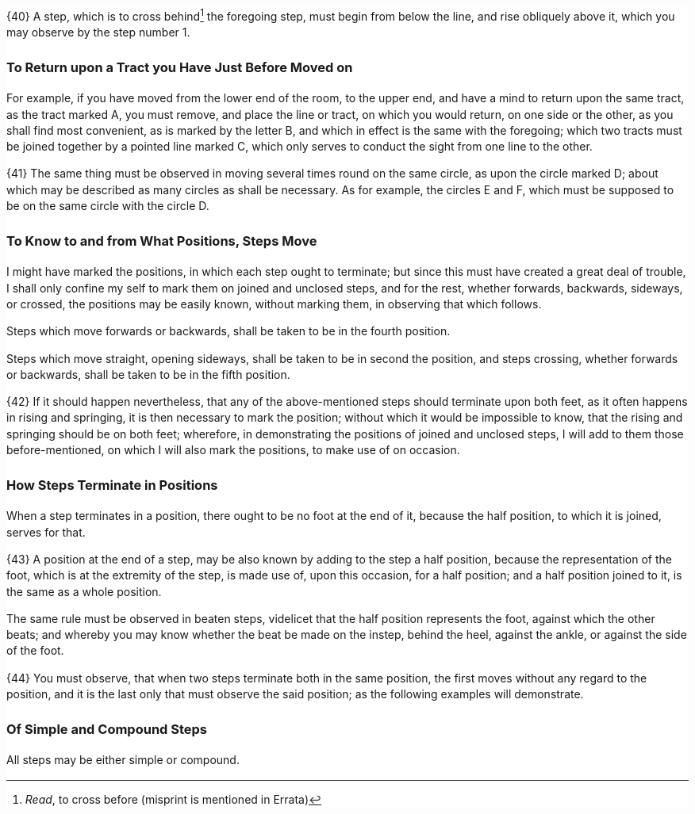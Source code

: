{40} A step, which is to cross behind[^8] the foregoing step, must begin from below the line, and rise obliquely above it, which you may observe by the step number 1.

[^8]: _Read_, to cross before (misprint is mentioned in Errata)

### To Return upon a Tract you Have Just Before Moved on

For example, if you have moved from the lower end of the room, to the upper end, and have a mind to return upon the same tract, as the tract marked A, you must remove, and place the line or tract, on which you would return, on one side or the other, as you shall find most convenient, as is marked by the letter B, and which in effect is the same with the foregoing; which two tracts must be joined together by a pointed line marked C, which only serves to conduct the sight from one line to the other.

{41} The same thing must be observed in moving several times round on the same circle, as upon the circle marked D; about which may be described as many circles as shall be necessary. As for example, the circles E and F, which must be supposed to be on the same circle with the circle D.

### To Know to and from What Positions, Steps Move

I might have marked the positions, in which each step ought to terminate; but since this must have created a great deal of trouble, I shall only confine my self to mark them on joined and unclosed steps, and for the rest, whether forwards, backwards, sideways, or crossed, the positions may be easily known, without marking them, in observing that which follows.

Steps which move forwards or backwards, shall be taken to be in the fourth position.

Steps which move straight, opening sideways, shall be taken to be in second the position, and steps crossing, whether forwards or backwards, shall be taken to be in the fifth position.

{42} If it should happen nevertheless, that any of the above-mentioned steps should terminate upon both feet, as it often happens in rising and springing, it is then necessary to mark the position; without which it would be impossible to know, that the rising and springing should be on both feet; wherefore, in demonstrating the positions of joined and unclosed steps, I will add to them those before-mentioned, on which I will also mark the positions, to make use of on occasion.

### How Steps Terminate in Positions

When a step terminates in a position, there ought to be no foot at the end of it, because the half position, to which it is joined, serves for that.

{43} A position at the end of a step, may be also known by adding to the step a half position, because the representation of the foot, which is at the extremity of the step, is made use of, upon this occasion, for a half position; and a half position joined to it, is the same as a whole position.

The same rule must be observed in beaten steps, videlicet that the half position represents the foot, against which the other beats; and whereby you may know whether the beat be made on the instep, behind the heel, against the ankle, or against the side of the foot.

{44} You must observe, that when two steps terminate both in the same position, the first moves without any regard to the position, and it is the last only that must observe the said position; as the following examples will demonstrate.

### Of Simple and Compound Steps

All steps may be either simple or compound.


[^1]: _Read_, uncommon praises (misprint is mentioned in Errata)
[^2]: _Read_, on a line (misprint is mentioned in Errata)
[^3]: Figures on the page 10 were ommited in this transcription
[^4]: _Read_, and forwards a mark for the foot up (misprint is mentioned in Errata)
[^5]: Tables on pages 29 and 30 were omitted in this transcription
[^6]: _Add_, as E F do the upper end of the Room, G H the lower part (missing phrase is mentioned in Errata)
[^7]: Table on page 38 was omitted in this transcription.
[^9]: 41 pages of tables were omitted in this transcription.
[^10]: _Read_, rigaudons (misprint is mentioned in Errata)
[^11]: Musical notation page was omitted in this transcription